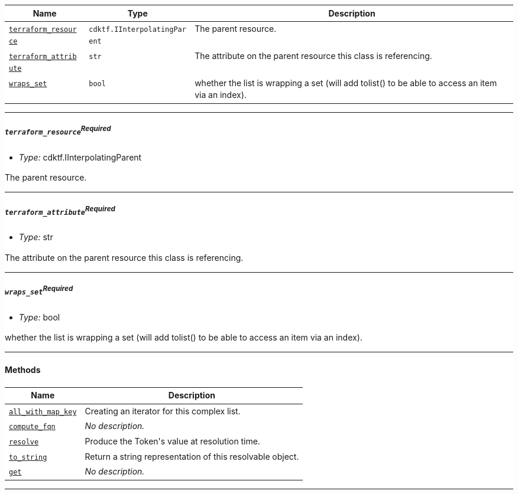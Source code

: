 | **Name** | **Type** | **Description** |
| --- | --- | --- |
| <code><a href="#rhizo-co-terraform-provider-oci.dataOciFunctionsPbfListingVersions.DataOciFunctionsPbfListingVersionsFilterList.Initializer.parameter.terraformResource">terraform_resource</a></code> | <code>cdktf.IInterpolatingParent</code> | The parent resource. |
| <code><a href="#rhizo-co-terraform-provider-oci.dataOciFunctionsPbfListingVersions.DataOciFunctionsPbfListingVersionsFilterList.Initializer.parameter.terraformAttribute">terraform_attribute</a></code> | <code>str</code> | The attribute on the parent resource this class is referencing. |
| <code><a href="#rhizo-co-terraform-provider-oci.dataOciFunctionsPbfListingVersions.DataOciFunctionsPbfListingVersionsFilterList.Initializer.parameter.wrapsSet">wraps_set</a></code> | <code>bool</code> | whether the list is wrapping a set (will add tolist() to be able to access an item via an index). |

---

##### `terraform_resource`<sup>Required</sup> <a name="terraform_resource" id="rhizo-co-terraform-provider-oci.dataOciFunctionsPbfListingVersions.DataOciFunctionsPbfListingVersionsFilterList.Initializer.parameter.terraformResource"></a>

- *Type:* cdktf.IInterpolatingParent

The parent resource.

---

##### `terraform_attribute`<sup>Required</sup> <a name="terraform_attribute" id="rhizo-co-terraform-provider-oci.dataOciFunctionsPbfListingVersions.DataOciFunctionsPbfListingVersionsFilterList.Initializer.parameter.terraformAttribute"></a>

- *Type:* str

The attribute on the parent resource this class is referencing.

---

##### `wraps_set`<sup>Required</sup> <a name="wraps_set" id="rhizo-co-terraform-provider-oci.dataOciFunctionsPbfListingVersions.DataOciFunctionsPbfListingVersionsFilterList.Initializer.parameter.wrapsSet"></a>

- *Type:* bool

whether the list is wrapping a set (will add tolist() to be able to access an item via an index).

---

#### Methods <a name="Methods" id="Methods"></a>

| **Name** | **Description** |
| --- | --- |
| <code><a href="#rhizo-co-terraform-provider-oci.dataOciFunctionsPbfListingVersions.DataOciFunctionsPbfListingVersionsFilterList.allWithMapKey">all_with_map_key</a></code> | Creating an iterator for this complex list. |
| <code><a href="#rhizo-co-terraform-provider-oci.dataOciFunctionsPbfListingVersions.DataOciFunctionsPbfListingVersionsFilterList.computeFqn">compute_fqn</a></code> | *No description.* |
| <code><a href="#rhizo-co-terraform-provider-oci.dataOciFunctionsPbfListingVersions.DataOciFunctionsPbfListingVersionsFilterList.resolve">resolve</a></code> | Produce the Token's value at resolution time. |
| <code><a href="#rhizo-co-terraform-provider-oci.dataOciFunctionsPbfListingVersions.DataOciFunctionsPbfListingVersionsFilterList.toString">to_string</a></code> | Return a string representation of this resolvable object. |
| <code><a href="#rhizo-co-terraform-provider-oci.dataOciFunctionsPbfListingVersions.DataOciFunctionsPbfListingVersionsFilterList.get">get</a></code> | *No description.* |

---